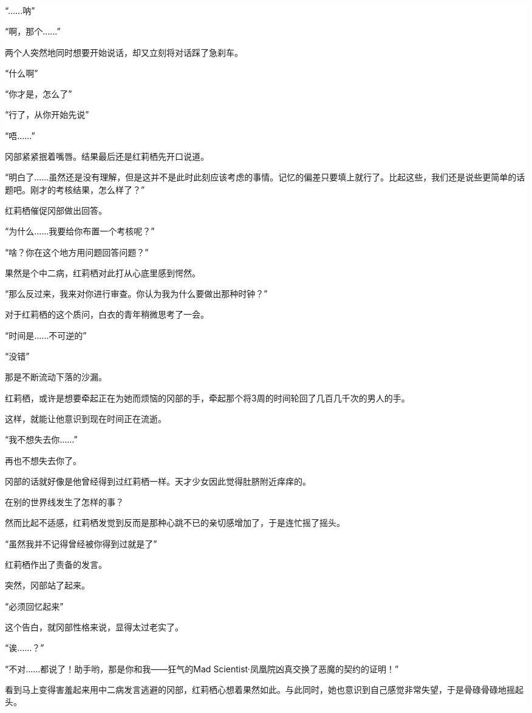“……呐”

“啊，那个……”

两个人突然地同时想要开始说话，却又立刻将对话踩了急刹车。

“什么啊”

“你才是，怎么了”

“行了，从你开始先说”

“唔……”

冈部紧紧抿着嘴唇。结果最后还是红莉栖先开口说道。

“明白了……虽然还是没有理解，但是这并不是此时此刻应该考虑的事情。记忆的偏差只要填上就行了。比起这些，我们还是说些更简单的话题吧。刚才的考核结果，怎么样了？”

红莉栖催促冈部做出回答。

“为什么……我要给你布置一个考核呢？”

“啥？你在这个地方用问题回答问题？”

果然是个中二病，红莉栖对此打从心底里感到愕然。

“那么反过来，我来对你进行审查。你认为我为什么要做出那种时钟？”

对于红莉栖的这个质问，白衣的青年稍微思考了一会。

“时间是……不可逆的”

“没错”

那是不断流动下落的沙漏。

红莉栖，或许是想要牵起正在为她而烦恼的冈部的手，牵起那个将3周的时间轮回了几百几千次的男人的手。

这样，就能让他意识到现在时间正在流逝。

“我不想失去你……”

再也不想失去你了。

冈部的话就好像是他曾经得到过红莉栖一样。天才少女因此觉得肚脐附近痒痒的。

在别的世界线发生了怎样的事？

然而比起不适感，红莉栖发觉到反而是那种心跳不已的亲切感增加了，于是连忙摇了摇头。

“虽然我并不记得曾经被你得到过就是了”

红莉栖作出了责备的发言。

突然，冈部站了起来。

“必须回忆起来”

这个告白，就冈部性格来说，显得太过老实了。

“诶……？”

“不对……都说了！助手哟，那是你和我——狂气的Mad Scientist·凤凰院凶真交换了恶魔的契约的证明！”

看到马上变得害羞起来用中二病发言逃避的冈部，红莉栖心想着果然如此。与此同时，她也意识到自己感觉非常失望，于是骨碌骨碌地摇起头。
